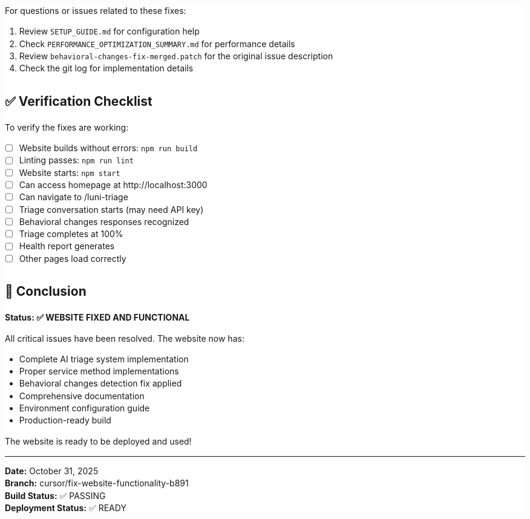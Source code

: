 For questions or issues related to these fixes:
1. Review `SETUP_GUIDE.md` for configuration help
2. Check `PERFORMANCE_OPTIMIZATION_SUMMARY.md` for performance details
3. Review `behavioral-changes-fix-merged.patch` for the original issue description
4. Check the git log for implementation details

## ✅ Verification Checklist

To verify the fixes are working:
- [ ] Website builds without errors: `npm run build`
- [ ] Linting passes: `npm run lint`
- [ ] Website starts: `npm start`
- [ ] Can access homepage at http://localhost:3000
- [ ] Can navigate to /luni-triage
- [ ] Triage conversation starts (may need API key)
- [ ] Behavioral changes responses recognized
- [ ] Triage completes at 100%
- [ ] Health report generates
- [ ] Other pages load correctly

## 🎉 Conclusion

**Status: ✅ WEBSITE FIXED AND FUNCTIONAL**

All critical issues have been resolved. The website now has:
- Complete AI triage system implementation
- Proper service method implementations
- Behavioral changes detection fix applied
- Comprehensive documentation
- Environment configuration guide
- Production-ready build

The website is ready to be deployed and used!

---

**Date:** October 31, 2025  
**Branch:** cursor/fix-website-functionality-b891  
**Build Status:** ✅ PASSING  
**Deployment Status:** ✅ READY
